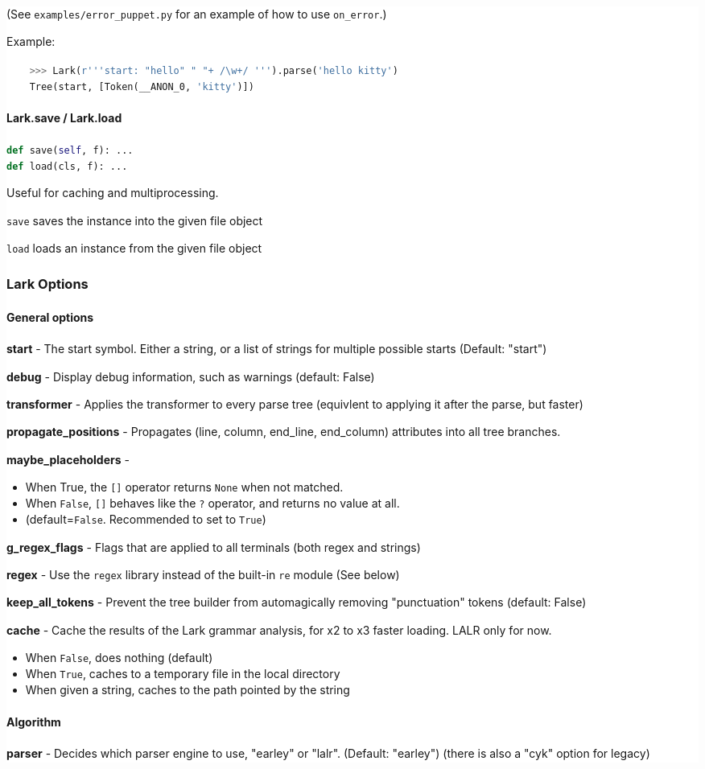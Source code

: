 (See `examples/error_puppet.py` for an example of how to use `on_error`.)

Example:
```python
    >>> Lark(r'''start: "hello" " "+ /\w+/ ''').parse('hello kitty')
    Tree(start, [Token(__ANON_0, 'kitty')])
```

#### Lark.save / Lark.load
```python
def save(self, f): ...
def load(cls, f): ...
```

Useful for caching and multiprocessing.

`save` saves the instance into the given file object

`load` loads an instance from the given file object

####


### Lark Options
#### General options

**start** - The start symbol. Either a string, or a list of strings for multiple possible starts (Default: "start")

**debug** - Display debug information, such as warnings (default: False)

**transformer** - Applies the transformer to every parse tree (equivlent to applying it after the parse, but faster)

**propagate_positions** - Propagates (line, column, end_line, end_column) attributes into all tree branches.

**maybe_placeholders** -
- When True, the `[]` operator returns `None` when not matched.
- When `False`,  `[]` behaves like the `?` operator, and returns no value at all.
- (default=`False`. Recommended to set to `True`)

**g_regex_flags** - Flags that are applied to all terminals (both regex and strings)

**regex** - Use the `regex` library instead of the built-in `re` module (See below)

**keep_all_tokens** - Prevent the tree builder from automagically removing "punctuation" tokens (default: False)

**cache** - Cache the results of the Lark grammar analysis, for x2 to x3 faster loading. LALR only for now.
- When `False`, does nothing (default)
- When `True`, caches to a temporary file in the local directory
- When given a string, caches to the path pointed by the string

#### Algorithm

**parser** - Decides which parser engine to use, "earley" or "lalr". (Default: "earley")
            (there is also a "cyk" option for legacy)
